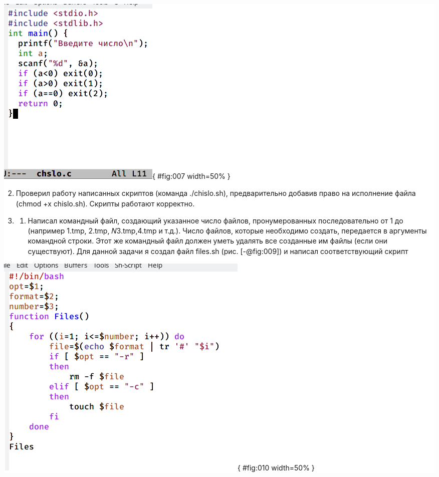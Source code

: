 ![Скрипт](image/pr22.png){ #fig:007 width=50% }

2) Проверил работу написанных скриптов (команда ./chislo.sh), предварительно добавив право на исполнение файла (chmod +x chislo.sh). Скрипты работают корректно.



3. 1) Написал командный файл, создающий указанное число файлов, пронумерованных последовательно от 1 до   (например 1.tmp, 2.tmp, 𝑁3.tmp,4.tmp и т.д.). Число файлов, которые необходимо создать, передается в аргументы командной строки. Этот же командный файл должен уметь удалять все созданные им файлы (если они существуют). Для данной задачи я создал файл files.sh (рис. [-@fig:009]) и написал соответствующий скрипт 

![Скрипт](image/pr31.png){ #fig:010 width=50% }
